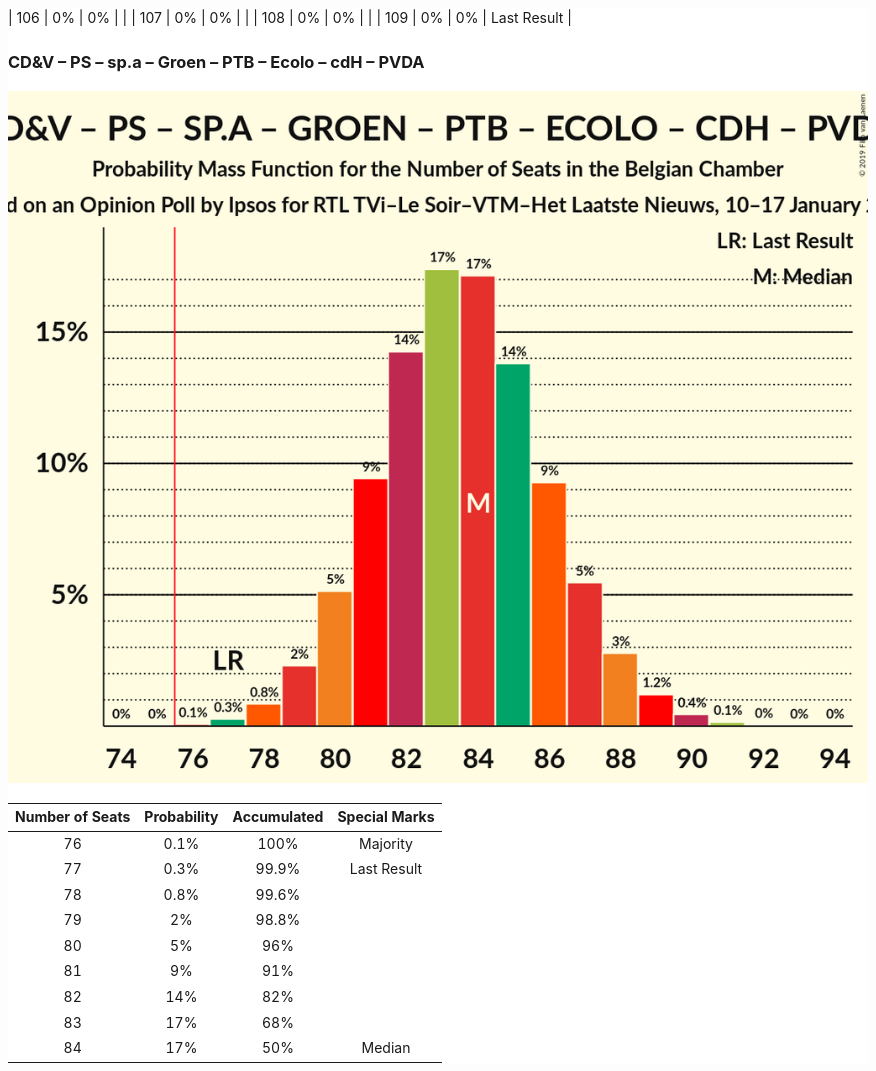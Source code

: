 | 106 | 0% | 0% |  |
| 107 | 0% | 0% |  |
| 108 | 0% | 0% |  |
| 109 | 0% | 0% | Last Result |

### CD&V – PS – sp.a – Groen – PTB – Ecolo – cdH – PVDA

![Graph with seats probability mass function not yet produced](2017-01-17-Ipsos-coalitions-seats-pmf-cdv–ps–spa–groen–ptb–ecolo–cdh–pvda.png "Seats Probability Mass Function")

| Number of Seats | Probability | Accumulated | Special Marks |
|:---------------:|:-----------:|:-----------:|:-------------:|
| 76 | 0.1% | 100% | Majority |
| 77 | 0.3% | 99.9% | Last Result |
| 78 | 0.8% | 99.6% |  |
| 79 | 2% | 98.8% |  |
| 80 | 5% | 96% |  |
| 81 | 9% | 91% |  |
| 82 | 14% | 82% |  |
| 83 | 17% | 68% |  |
| 84 | 17% | 50% | Median |